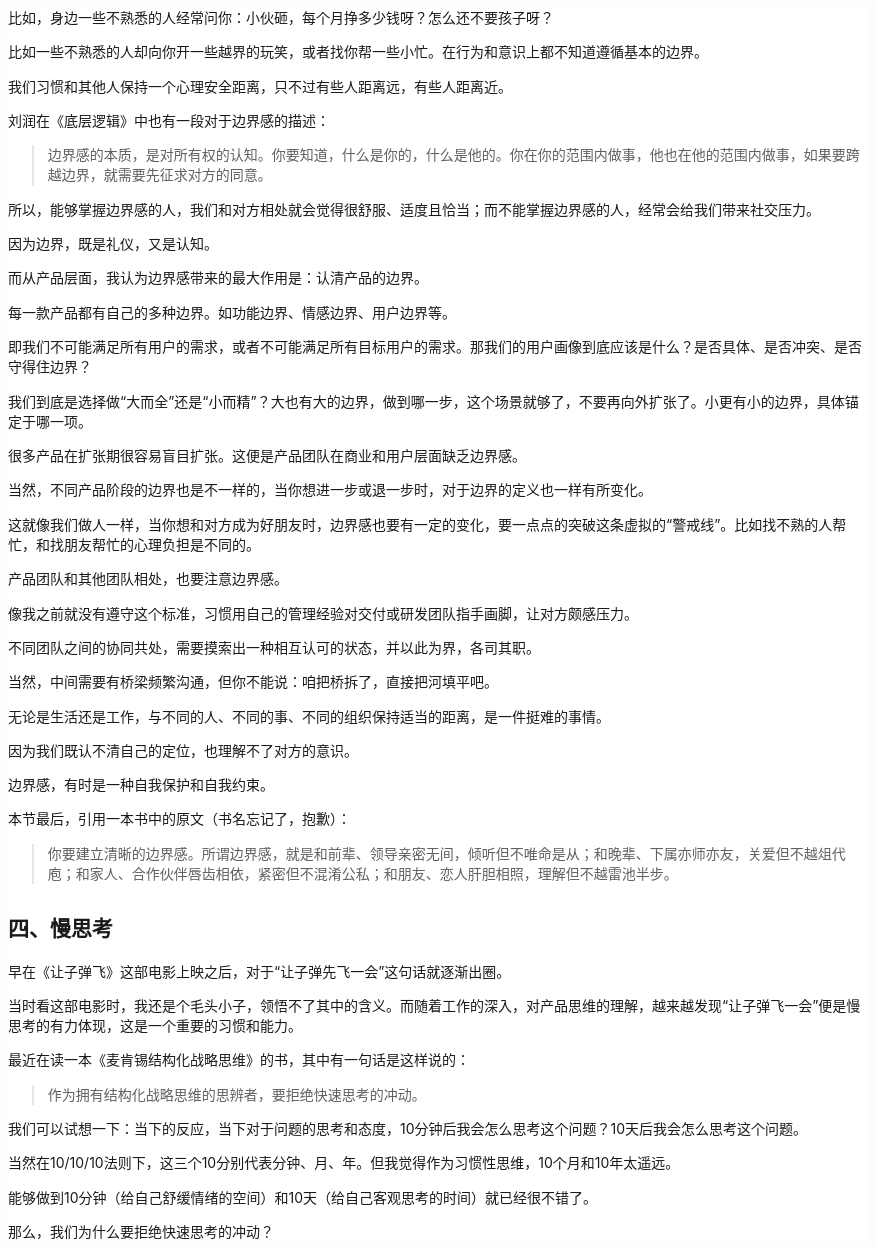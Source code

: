 比如，身边一些不熟悉的人经常问你：小伙砸，每个月挣多少钱呀？怎么还不要孩子呀？

比如一些不熟悉的人却向你开一些越界的玩笑，或者找你帮一些小忙。在行为和意识上都不知道遵循基本的边界。

我们习惯和其他人保持一个心理安全距离，只不过有些人距离远，有些人距离近。

刘润在《底层逻辑》中也有一段对于边界感的描述：

> 边界感的本质，是对所有权的认知。你要知道，什么是你的，什么是他的。你在你的范围内做事，他也在他的范围内做事，如果要跨越边界，就需要先征求对方的同意。

所以，能够掌握边界感的人，我们和对方相处就会觉得很舒服、适度且恰当；而不能掌握边界感的人，经常会给我们带来社交压力。

因为边界，既是礼仪，又是认知。

而从产品层面，我认为边界感带来的最大作用是：认清产品的边界。

每一款产品都有自己的多种边界。如功能边界、情感边界、用户边界等。

即我们不可能满足所有用户的需求，或者不可能满足所有目标用户的需求。那我们的用户画像到底应该是什么？是否具体、是否冲突、是否守得住边界？

我们到底是选择做“大而全”还是“小而精”？大也有大的边界，做到哪一步，这个场景就够了，不要再向外扩张了。小更有小的边界，具体锚定于哪一项。

很多产品在扩张期很容易盲目扩张。这便是产品团队在商业和用户层面缺乏边界感。

当然，不同产品阶段的边界也是不一样的，当你想进一步或退一步时，对于边界的定义也一样有所变化。

这就像我们做人一样，当你想和对方成为好朋友时，边界感也要有一定的变化，要一点点的突破这条虚拟的“警戒线”。比如找不熟的人帮忙，和找朋友帮忙的心理负担是不同的。

产品团队和其他团队相处，也要注意边界感。

像我之前就没有遵守这个标准，习惯用自己的管理经验对交付或研发团队指手画脚，让对方颇感压力。

不同团队之间的协同共处，需要摸索出一种相互认可的状态，并以此为界，各司其职。

当然，中间需要有桥梁频繁沟通，但你不能说：咱把桥拆了，直接把河填平吧。

无论是生活还是工作，与不同的人、不同的事、不同的组织保持适当的距离，是一件挺难的事情。

因为我们既认不清自己的定位，也理解不了对方的意识。

边界感，有时是一种自我保护和自我约束。

本节最后，引用一本书中的原文（书名忘记了，抱歉）：

> 你要建立清晰的边界感。所谓边界感，就是和前辈、领导亲密无间，倾听但不唯命是从；和晚辈、下属亦师亦友，关爱但不越俎代庖；和家人、合作伙伴唇齿相依，紧密但不混淆公私；和朋友、恋人肝胆相照，理解但不越雷池半步。

## 四、慢思考

早在《让子弹飞》这部电影上映之后，对于“让子弹先飞一会”这句话就逐渐出圈。

当时看这部电影时，我还是个毛头小子，领悟不了其中的含义。而随着工作的深入，对产品思维的理解，越来越发现“让子弹飞一会”便是慢思考的有力体现，这是一个重要的习惯和能力。

最近在读一本《麦肯锡结构化战略思维》的书，其中有一句话是这样说的：

> 作为拥有结构化战略思维的思辨者，要拒绝快速思考的冲动。

我们可以试想一下：当下的反应，当下对于问题的思考和态度，10分钟后我会怎么思考这个问题？10天后我会怎么思考这个问题。

当然在10/10/10法则下，这三个10分别代表分钟、月、年。但我觉得作为习惯性思维，10个月和10年太遥远。

能够做到10分钟（给自己舒缓情绪的空间）和10天（给自己客观思考的时间）就已经很不错了。

那么，我们为什么要拒绝快速思考的冲动？
